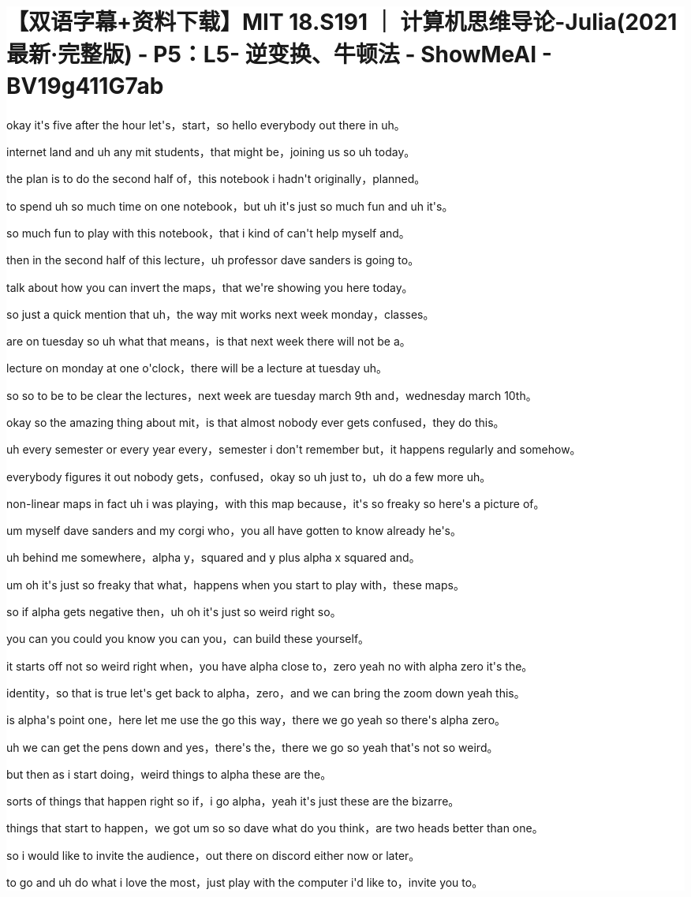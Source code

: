 # 【双语字幕+资料下载】MIT 18.S191 ｜ 计算机思维导论-Julia(2021最新·完整版) - P5：L5- 逆变换、牛顿法 - ShowMeAI - BV19g411G7ab

okay it's five after the hour let's，start，so hello everybody out there in uh。

internet land and uh any mit students，that might be，joining us so uh today。

the plan is to do the second half of，this notebook i hadn't originally，planned。

to spend uh so much time on one notebook，but uh it's just so much fun and uh it's。

so much fun to play with this notebook，that i kind of can't help myself and。

then in the second half of this lecture，uh professor dave sanders is going to。

talk about how you can invert the maps，that we're showing you here today。

so just a quick mention that uh，the way mit works next week monday，classes。

are on tuesday so uh what that means，is that next week there will not be a。

lecture on monday at one o'clock，there will be a lecture at tuesday uh。

so so to be to be clear the lectures，next week are tuesday march 9th and，wednesday march 10th。

okay so the amazing thing about mit，is that almost nobody ever gets confused，they do this。

uh every semester or every year every，semester i don't remember but，it happens regularly and somehow。

everybody figures it out nobody gets，confused，okay so uh just to，uh do a few more uh。

non-linear maps in fact uh i was playing，with this map because，it's so freaky so here's a picture of。

um myself dave sanders and my corgi who，you all have gotten to know already he's。

uh behind me somewhere，alpha y，squared and y plus alpha x squared and。

um oh it's just so freaky that what，happens when you start to play with，these maps。

so if alpha gets negative then，uh oh it's just so weird right so。

you can you could you know you can you，can build these yourself。

it starts off not so weird right when，you have alpha close to，zero yeah no with alpha zero it's the。

identity，so that is true let's get back to alpha，zero，and we can bring the zoom down yeah this。

is alpha's point one，here let me use the go this way，there we go yeah so there's alpha zero。

uh we can get the pens down and yes，there's the，there we go so yeah that's not so weird。

but then as i start doing，weird things to alpha these are the。

sorts of things that happen right so if，i go alpha，yeah it's just these are the bizarre。

things that start to happen，we got um so so dave what do you think，are two heads better than one。

so i would like to invite the audience，out there on discord either now or later。

to go and uh do what i love the most，just play with the computer i'd like to，invite you to。
